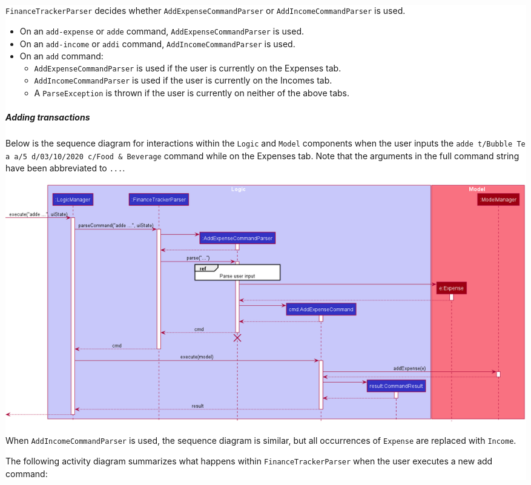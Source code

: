 `FinanceTrackerParser` decides whether `AddExpenseCommandParser` or `AddIncomeCommandParser` is used.
* On an `add-expense` or `adde` command, `AddExpenseCommandParser` is used.
* On an `add-income` or `addi` command, `AddIncomeCommandParser` is used.
* On an `add` command:
  * `AddExpenseCommandParser` is used if the user is currently on the Expenses tab.
  * `AddIncomeCommandParser` is used if the user is currently on the Incomes tab.
  * A `ParseException` is thrown if the user is currently on neither of the above tabs.

##### Adding transactions

Below is the sequence diagram for interactions within the `Logic` and `Model` components when the user inputs the `adde t/Bubble Tea a/5 d/03/10/2020 c/Food & Beverage` command while on the Expenses tab.
Note that the arguments in the full command string have been abbreviated to `...`.

![Sequence diagram for executing the `add-expense t/Bubble Tea a/5 d/03/10/2020 c/Food & Beverage` command on the Expenses tab](images/AddTransactionSequenceDiagram.png)

When `AddIncomeCommandParser` is used, the sequence diagram is similar, but all occurrences of `Expense` are replaced with `Income`.

The following activity diagram summarizes what happens within `FinanceTrackerParser` when the user executes a new add command:
